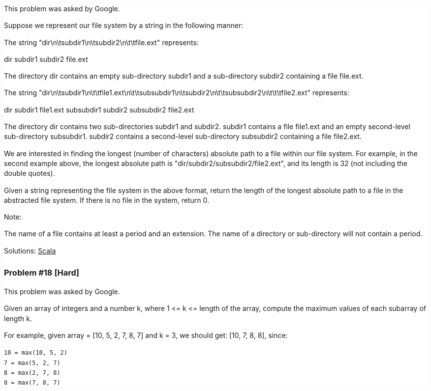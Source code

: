 This problem was asked by Google.

Suppose we represent our file system by a string in the following manner:

The string "dir\n\tsubdir1\n\tsubdir2\n\t\tfile.ext" represents:

dir
    subdir1
    subdir2
        file.ext

The directory dir contains an empty sub-directory subdir1 and a sub-directory subdir2 containing a file file.ext.

The string "dir\n\tsubdir1\n\t\tfile1.ext\n\t\tsubsubdir1\n\tsubdir2\n\t\tsubsubdir2\n\t\t\tfile2.ext" represents:

dir
    subdir1
        file1.ext
        subsubdir1
    subdir2
        subsubdir2
            file2.ext

The directory dir contains two sub-directories subdir1 and subdir2. subdir1 contains a file file1.ext and an empty second-level sub-directory subsubdir1. subdir2 contains a second-level sub-directory subsubdir2 containing a file file2.ext.

We are interested in finding the longest (number of characters) absolute path to a file within our file system. For example, in the second example above, the longest absolute path is "dir/subdir2/subsubdir2/file2.ext", and its length is 32 (not including the double quotes).

Given a string representing the file system in the above format, return the length of the longest absolute path to a file in the abstracted file system. If there is no file in the system, return 0.

Note:

The name of a file contains at least a period and an extension.
The name of a directory or sub-directory will not contain a period.

Solutions: [Scala](./dcp-jvm/dcp-scala/src/main/scala/dcp/problems/_1_20/Problem17_FileSystem.scala)

### Problem #18 [Hard]

This problem was asked by Google.

Given an array of integers and a number k, where 1 <= k <= length of the array, compute the maximum values of each subarray of length k.

For example, given array = [10, 5, 2, 7, 8, 7] and k = 3, we should get: [10, 7, 8, 8], since:

    10 = max(10, 5, 2)
    7 = max(5, 2, 7)
    8 = max(2, 7, 8)
    8 = max(7, 8, 7)
